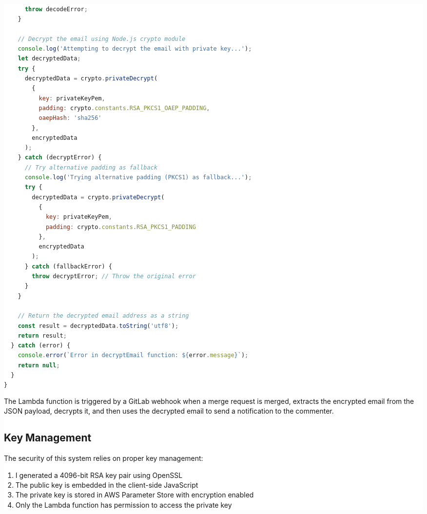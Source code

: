 ```javascript
      throw decodeError;
    }
    
    // Decrypt the email using Node.js crypto module
    console.log('Attempting to decrypt the email with private key...');
    let decryptedData;
    try {
      decryptedData = crypto.privateDecrypt(
        {
          key: privateKeyPem,
          padding: crypto.constants.RSA_PKCS1_OAEP_PADDING,
          oaepHash: 'sha256'
        },
        encryptedData
      );
    } catch (decryptError) {
      // Try alternative padding as fallback
      console.log('Trying alternative padding (PKCS1) as fallback...');
      try {
        decryptedData = crypto.privateDecrypt(
          {
            key: privateKeyPem,
            padding: crypto.constants.RSA_PKCS1_PADDING
          },
          encryptedData
        );
      } catch (fallbackError) {
        throw decryptError; // Throw the original error
      }
    }
    
    // Return the decrypted email address as a string
    const result = decryptedData.toString('utf8');
    return result;
  } catch (error) {
    console.error(`Error in decryptEmail function: ${error.message}`);
    return null;
  }
}
```

The Lambda function is triggered by a GitLab webhook when a merge request is merged, extracts the encrypted email from the JSON payload, decrypts it, and then uses the decrypted email to send a notification to the commenter.

## Key Management

The security of this system relies on proper key management:

1. I generated a 4096-bit RSA key pair using OpenSSL
2. The public key is embedded in the client-side JavaScript
3. The private key is stored in AWS Parameter Store with encryption enabled
4. Only the Lambda function has permission to access the private key
